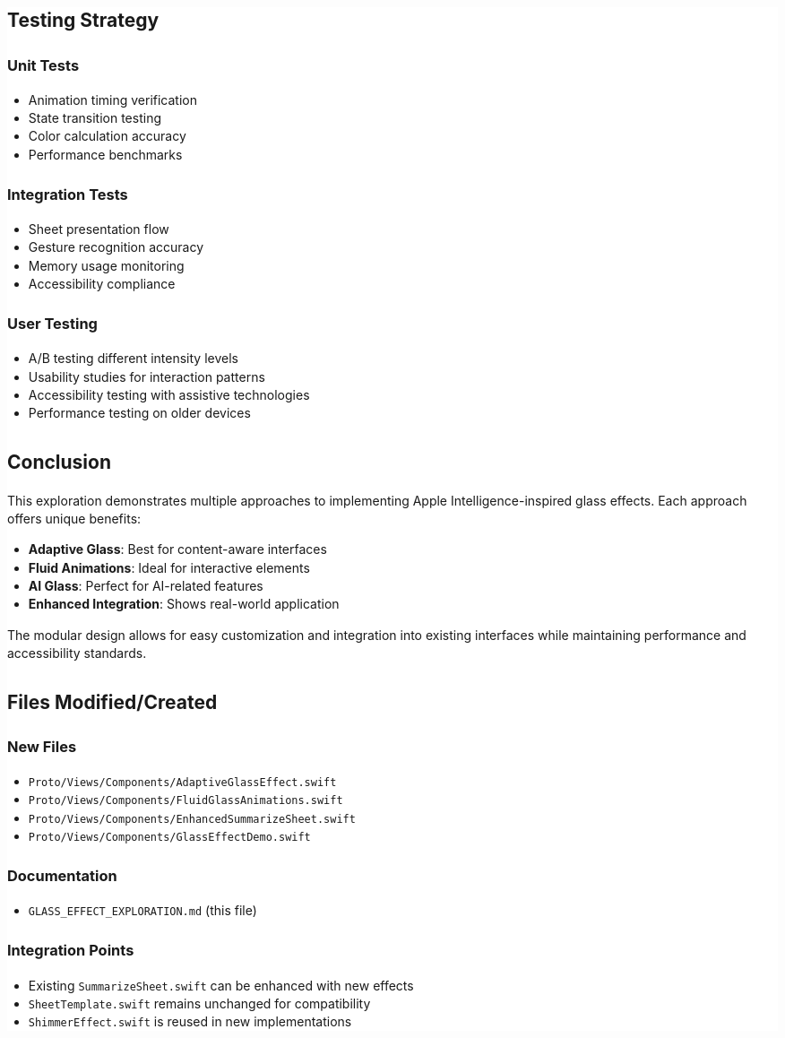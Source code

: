 ## Testing Strategy

### Unit Tests
- Animation timing verification
- State transition testing
- Color calculation accuracy
- Performance benchmarks

### Integration Tests
- Sheet presentation flow
- Gesture recognition accuracy
- Memory usage monitoring
- Accessibility compliance

### User Testing
- A/B testing different intensity levels
- Usability studies for interaction patterns
- Accessibility testing with assistive technologies
- Performance testing on older devices

## Conclusion

This exploration demonstrates multiple approaches to implementing Apple Intelligence-inspired glass effects. Each approach offers unique benefits:

- **Adaptive Glass**: Best for content-aware interfaces
- **Fluid Animations**: Ideal for interactive elements
- **AI Glass**: Perfect for AI-related features
- **Enhanced Integration**: Shows real-world application

The modular design allows for easy customization and integration into existing interfaces while maintaining performance and accessibility standards.

## Files Modified/Created

### New Files
- `Proto/Views/Components/AdaptiveGlassEffect.swift`
- `Proto/Views/Components/FluidGlassAnimations.swift`
- `Proto/Views/Components/EnhancedSummarizeSheet.swift`
- `Proto/Views/Components/GlassEffectDemo.swift`

### Documentation
- `GLASS_EFFECT_EXPLORATION.md` (this file)

### Integration Points
- Existing `SummarizeSheet.swift` can be enhanced with new effects
- `SheetTemplate.swift` remains unchanged for compatibility
- `ShimmerEffect.swift` is reused in new implementations
